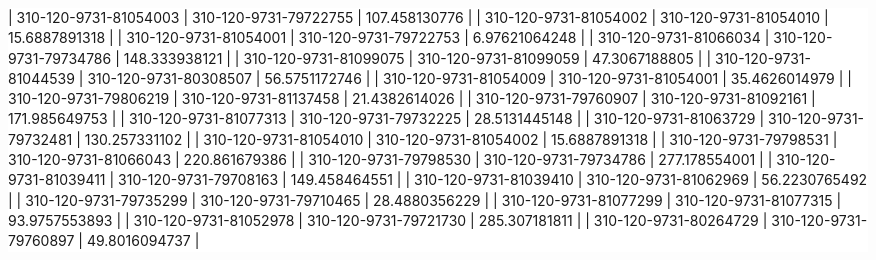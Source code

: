| 310-120-9731-81054003 | 310-120-9731-79722755 | 107.458130776 |
| 310-120-9731-81054002 | 310-120-9731-81054010 | 15.6887891318 |
| 310-120-9731-81054001 | 310-120-9731-79722753 | 6.97621064248 |
| 310-120-9731-81066034 | 310-120-9731-79734786 | 148.333938121 |
| 310-120-9731-81099075 | 310-120-9731-81099059 | 47.3067188805 |
| 310-120-9731-81044539 | 310-120-9731-80308507 | 56.5751172746 |
| 310-120-9731-81054009 | 310-120-9731-81054001 | 35.4626014979 |
| 310-120-9731-79806219 | 310-120-9731-81137458 | 21.4382614026 |
| 310-120-9731-79760907 | 310-120-9731-81092161 | 171.985649753 |
| 310-120-9731-81077313 | 310-120-9731-79732225 | 28.5131445148 |
| 310-120-9731-81063729 | 310-120-9731-79732481 | 130.257331102 |
| 310-120-9731-81054010 | 310-120-9731-81054002 | 15.6887891318 |
| 310-120-9731-79798531 | 310-120-9731-81066043 | 220.861679386 |
| 310-120-9731-79798530 | 310-120-9731-79734786 | 277.178554001 |
| 310-120-9731-81039411 | 310-120-9731-79708163 | 149.458464551 |
| 310-120-9731-81039410 | 310-120-9731-81062969 | 56.2230765492 |
| 310-120-9731-79735299 | 310-120-9731-79710465 | 28.4880356229 |
| 310-120-9731-81077299 | 310-120-9731-81077315 | 93.9757553893 |
| 310-120-9731-81052978 | 310-120-9731-79721730 | 285.307181811 |
| 310-120-9731-80264729 | 310-120-9731-79760897 | 49.8016094737 |
